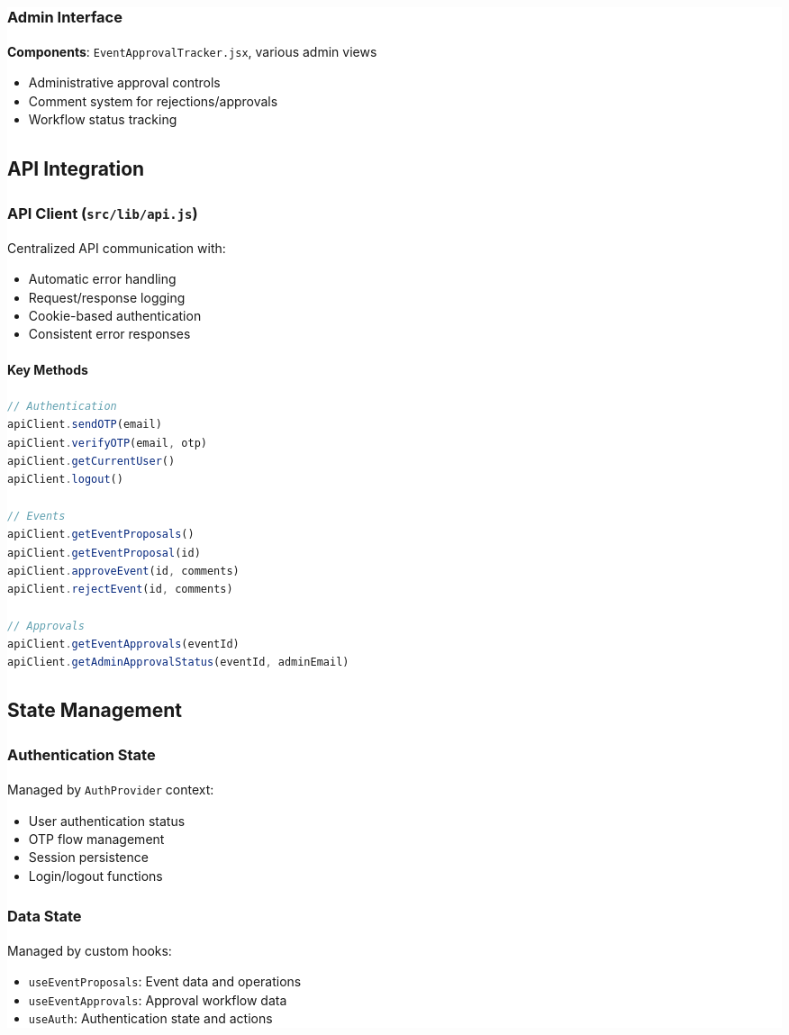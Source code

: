 ### Admin Interface
**Components**: `EventApprovalTracker.jsx`, various admin views
- Administrative approval controls
- Comment system for rejections/approvals
- Workflow status tracking

## API Integration

### API Client (`src/lib/api.js`)
Centralized API communication with:
- Automatic error handling
- Request/response logging
- Cookie-based authentication
- Consistent error responses

#### Key Methods
```javascript
// Authentication
apiClient.sendOTP(email)
apiClient.verifyOTP(email, otp)
apiClient.getCurrentUser()
apiClient.logout()

// Events
apiClient.getEventProposals()
apiClient.getEventProposal(id)
apiClient.approveEvent(id, comments)
apiClient.rejectEvent(id, comments)

// Approvals
apiClient.getEventApprovals(eventId)
apiClient.getAdminApprovalStatus(eventId, adminEmail)
```

## State Management

### Authentication State
Managed by `AuthProvider` context:
- User authentication status
- OTP flow management
- Session persistence
- Login/logout functions

### Data State
Managed by custom hooks:
- `useEventProposals`: Event data and operations
- `useEventApprovals`: Approval workflow data
- `useAuth`: Authentication state and actions
